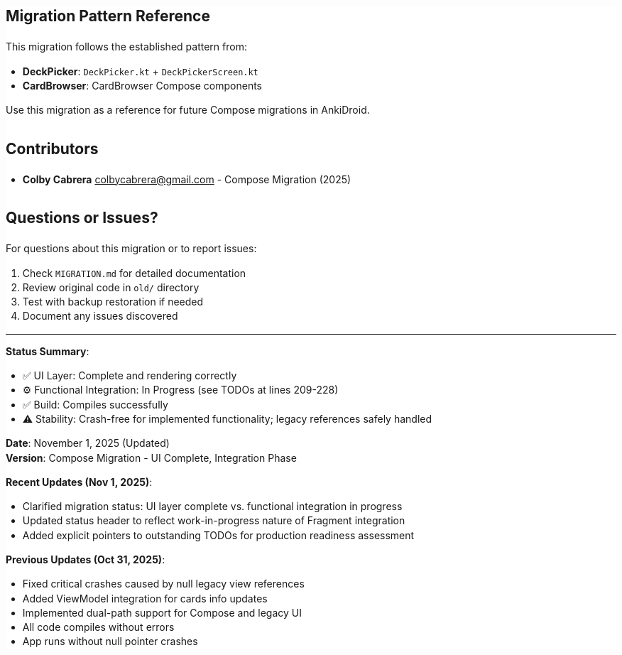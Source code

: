 ## Migration Pattern Reference

This migration follows the established pattern from:
- **DeckPicker**: `DeckPicker.kt` + `DeckPickerScreen.kt`
- **CardBrowser**: CardBrowser Compose components

Use this migration as a reference for future Compose migrations in AnkiDroid.

## Contributors

- **Colby Cabrera** <colbycabrera@gmail.com> - Compose Migration (2025)

## Questions or Issues?

For questions about this migration or to report issues:
1. Check `MIGRATION.md` for detailed documentation
2. Review original code in `old/` directory
3. Test with backup restoration if needed
4. Document any issues discovered

---

**Status Summary**:  
- ✅ UI Layer: Complete and rendering correctly  
- ⚙️ Functional Integration: In Progress (see TODOs at lines 209-228)  
- ✅ Build: Compiles successfully  
- ⚠️ Stability: Crash-free for implemented functionality; legacy references safely handled  

**Date**: November 1, 2025 (Updated)  
**Version**: Compose Migration - UI Complete, Integration Phase

**Recent Updates (Nov 1, 2025)**:
- Clarified migration status: UI layer complete vs. functional integration in progress
- Updated status header to reflect work-in-progress nature of Fragment integration
- Added explicit pointers to outstanding TODOs for production readiness assessment

**Previous Updates (Oct 31, 2025)**:
- Fixed critical crashes caused by null legacy view references
- Added ViewModel integration for cards info updates
- Implemented dual-path support for Compose and legacy UI
- All code compiles without errors
- App runs without null pointer crashes
